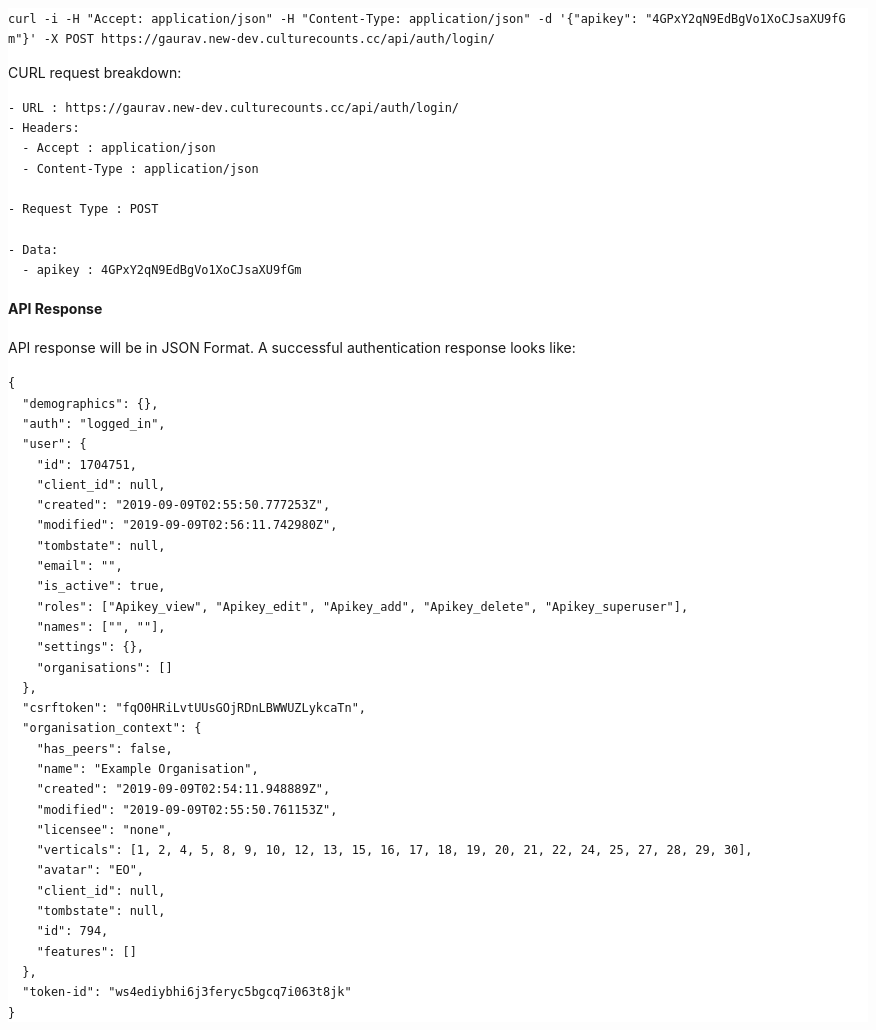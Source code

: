 ```
curl -i -H "Accept: application/json" -H "Content-Type: application/json" -d '{"apikey": "4GPxY2qN9EdBgVo1XoCJsaXU9fGm"}' -X POST https://gaurav.new-dev.culturecounts.cc/api/auth/login/
```


CURL request breakdown:
```
- URL : https://gaurav.new-dev.culturecounts.cc/api/auth/login/
- Headers:
  - Accept : application/json
  - Content-Type : application/json
  
- Request Type : POST

- Data:
  - apikey : 4GPxY2qN9EdBgVo1XoCJsaXU9fGm
```

#### API Response

API response will be in JSON Format.
A successful authentication response looks like:

```
{
  "demographics": {},
  "auth": "logged_in",
  "user": {
    "id": 1704751,
    "client_id": null,
    "created": "2019-09-09T02:55:50.777253Z",
    "modified": "2019-09-09T02:56:11.742980Z",
    "tombstate": null,
    "email": "",
    "is_active": true,
    "roles": ["Apikey_view", "Apikey_edit", "Apikey_add", "Apikey_delete", "Apikey_superuser"],
    "names": ["", ""],
    "settings": {},
    "organisations": []
  },
  "csrftoken": "fqO0HRiLvtUUsGOjRDnLBWWUZLykcaTn",
  "organisation_context": {
    "has_peers": false,
    "name": "Example Organisation",
    "created": "2019-09-09T02:54:11.948889Z",
    "modified": "2019-09-09T02:55:50.761153Z",
    "licensee": "none",
    "verticals": [1, 2, 4, 5, 8, 9, 10, 12, 13, 15, 16, 17, 18, 19, 20, 21, 22, 24, 25, 27, 28, 29, 30],
    "avatar": "EO",
    "client_id": null,
    "tombstate": null,
    "id": 794,
    "features": []
  },
  "token-id": "ws4ediybhi6j3feryc5bgcq7i063t8jk"
}
```
